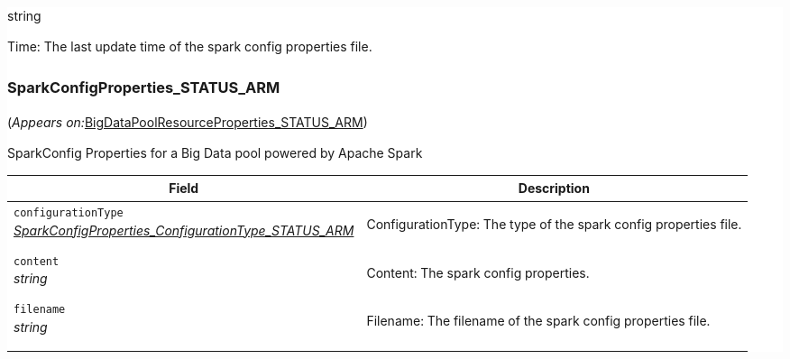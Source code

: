 string
</em>
</td>
<td>
<p>Time: The last update time of the spark config properties file.</p>
</td>
</tr>
</tbody>
</table>
<h3 id="synapse.azure.com/v1api20210601.SparkConfigProperties_STATUS_ARM">SparkConfigProperties_STATUS_ARM
</h3>
<p>
(<em>Appears on:</em><a href="#synapse.azure.com/v1api20210601.BigDataPoolResourceProperties_STATUS_ARM">BigDataPoolResourceProperties_STATUS_ARM</a>)
</p>
<div>
<p>SparkConfig Properties for a Big Data pool powered by Apache Spark</p>
</div>
<table>
<thead>
<tr>
<th>Field</th>
<th>Description</th>
</tr>
</thead>
<tbody>
<tr>
<td>
<code>configurationType</code><br/>
<em>
<a href="#synapse.azure.com/v1api20210601.SparkConfigProperties_ConfigurationType_STATUS_ARM">
SparkConfigProperties_ConfigurationType_STATUS_ARM
</a>
</em>
</td>
<td>
<p>ConfigurationType: The type of the spark config properties file.</p>
</td>
</tr>
<tr>
<td>
<code>content</code><br/>
<em>
string
</em>
</td>
<td>
<p>Content: The spark config properties.</p>
</td>
</tr>
<tr>
<td>
<code>filename</code><br/>
<em>
string
</em>
</td>
<td>
<p>Filename: The filename of the spark config properties file.</p>
</td>
</tr>
<tr>
<td>